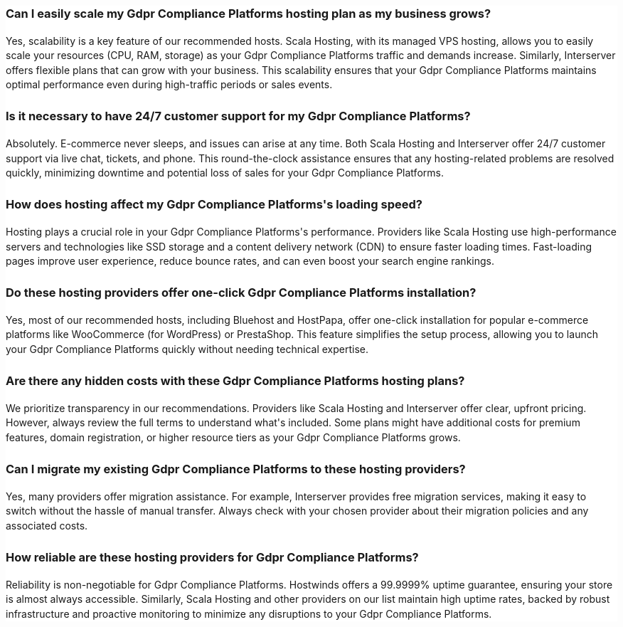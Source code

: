 ### Can I easily scale my Gdpr Compliance Platforms hosting plan as my business grows? 
Yes, scalability is a key feature of our recommended hosts. Scala Hosting, with its managed VPS hosting, allows you to easily scale your resources (CPU, RAM, storage) as your Gdpr Compliance Platforms traffic and demands increase. Similarly, Interserver offers flexible plans that can grow with your business. This scalability ensures that your Gdpr Compliance Platforms maintains optimal performance even during high-traffic periods or sales events.

### Is it necessary to have 24/7 customer support for my Gdpr Compliance Platforms? 
Absolutely. E-commerce never sleeps, and issues can arise at any time. Both Scala Hosting and Interserver offer 24/7 customer support via live chat, tickets, and phone. This round-the-clock assistance ensures that any hosting-related problems are resolved quickly, minimizing downtime and potential loss of sales for your Gdpr Compliance Platforms.

### How does hosting affect my Gdpr Compliance Platforms's loading speed? 
Hosting plays a crucial role in your Gdpr Compliance Platforms's performance. Providers like Scala Hosting use high-performance servers and technologies like SSD storage and a content delivery network (CDN) to ensure faster loading times. Fast-loading pages improve user experience, reduce bounce rates, and can even boost your search engine rankings.

### Do these hosting providers offer one-click Gdpr Compliance Platforms installation? 
Yes, most of our recommended hosts, including Bluehost and HostPapa, offer one-click installation for popular e-commerce platforms like WooCommerce (for WordPress) or PrestaShop. This feature simplifies the setup process, allowing you to launch your Gdpr Compliance Platforms quickly without needing technical expertise.

### Are there any hidden costs with these Gdpr Compliance Platforms hosting plans? 
We prioritize transparency in our recommendations. Providers like Scala Hosting and Interserver offer clear, upfront pricing. However, always review the full terms to understand what's included. Some plans might have additional costs for premium features, domain registration, or higher resource tiers as your Gdpr Compliance Platforms grows.

### Can I migrate my existing Gdpr Compliance Platforms to these hosting providers? 
Yes, many providers offer migration assistance. For example, Interserver provides free migration services, making it easy to switch without the hassle of manual transfer. Always check with your chosen provider about their migration policies and any associated costs.

### How reliable are these hosting providers for Gdpr Compliance Platforms? 
Reliability is non-negotiable for Gdpr Compliance Platforms. Hostwinds offers a 99.9999% uptime guarantee, ensuring your store is almost always accessible. Similarly, Scala Hosting and other providers on our list maintain high uptime rates, backed by robust infrastructure and proactive monitoring to minimize any disruptions to your Gdpr Compliance Platforms.
